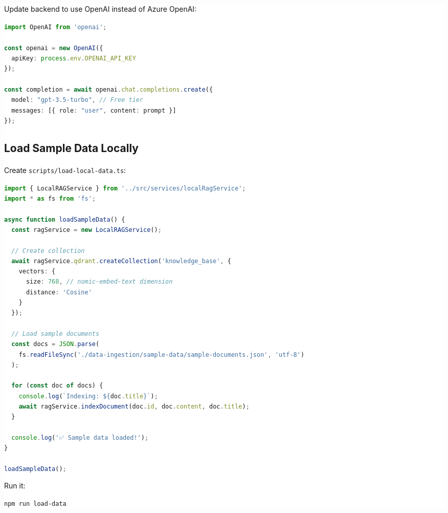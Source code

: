 Update backend to use OpenAI instead of Azure OpenAI:

```typescript
import OpenAI from 'openai';

const openai = new OpenAI({
  apiKey: process.env.OPENAI_API_KEY
});

const completion = await openai.chat.completions.create({
  model: "gpt-3.5-turbo", // Free tier
  messages: [{ role: "user", content: prompt }]
});
```

## Load Sample Data Locally

Create `scripts/load-local-data.ts`:

```typescript
import { LocalRAGService } from '../src/services/localRagService';
import * as fs from 'fs';

async function loadSampleData() {
  const ragService = new LocalRAGService();
  
  // Create collection
  await ragService.qdrant.createCollection('knowledge_base', {
    vectors: {
      size: 768, // nomic-embed-text dimension
      distance: 'Cosine'
    }
  });
  
  // Load sample documents
  const docs = JSON.parse(
    fs.readFileSync('./data-ingestion/sample-data/sample-documents.json', 'utf-8')
  );
  
  for (const doc of docs) {
    console.log(`Indexing: ${doc.title}`);
    await ragService.indexDocument(doc.id, doc.content, doc.title);
  }
  
  console.log('✅ Sample data loaded!');
}

loadSampleData();
```

Run it:

```bash
npm run load-data
```
